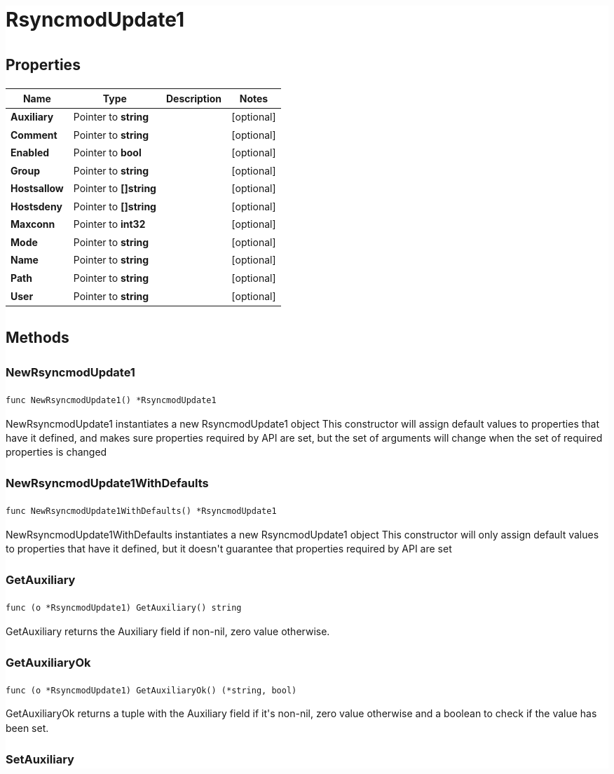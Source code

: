 # RsyncmodUpdate1

## Properties

Name | Type | Description | Notes
------------ | ------------- | ------------- | -------------
**Auxiliary** | Pointer to **string** |  | [optional] 
**Comment** | Pointer to **string** |  | [optional] 
**Enabled** | Pointer to **bool** |  | [optional] 
**Group** | Pointer to **string** |  | [optional] 
**Hostsallow** | Pointer to **[]string** |  | [optional] 
**Hostsdeny** | Pointer to **[]string** |  | [optional] 
**Maxconn** | Pointer to **int32** |  | [optional] 
**Mode** | Pointer to **string** |  | [optional] 
**Name** | Pointer to **string** |  | [optional] 
**Path** | Pointer to **string** |  | [optional] 
**User** | Pointer to **string** |  | [optional] 

## Methods

### NewRsyncmodUpdate1

`func NewRsyncmodUpdate1() *RsyncmodUpdate1`

NewRsyncmodUpdate1 instantiates a new RsyncmodUpdate1 object
This constructor will assign default values to properties that have it defined,
and makes sure properties required by API are set, but the set of arguments
will change when the set of required properties is changed

### NewRsyncmodUpdate1WithDefaults

`func NewRsyncmodUpdate1WithDefaults() *RsyncmodUpdate1`

NewRsyncmodUpdate1WithDefaults instantiates a new RsyncmodUpdate1 object
This constructor will only assign default values to properties that have it defined,
but it doesn't guarantee that properties required by API are set

### GetAuxiliary

`func (o *RsyncmodUpdate1) GetAuxiliary() string`

GetAuxiliary returns the Auxiliary field if non-nil, zero value otherwise.

### GetAuxiliaryOk

`func (o *RsyncmodUpdate1) GetAuxiliaryOk() (*string, bool)`

GetAuxiliaryOk returns a tuple with the Auxiliary field if it's non-nil, zero value otherwise
and a boolean to check if the value has been set.

### SetAuxiliary
